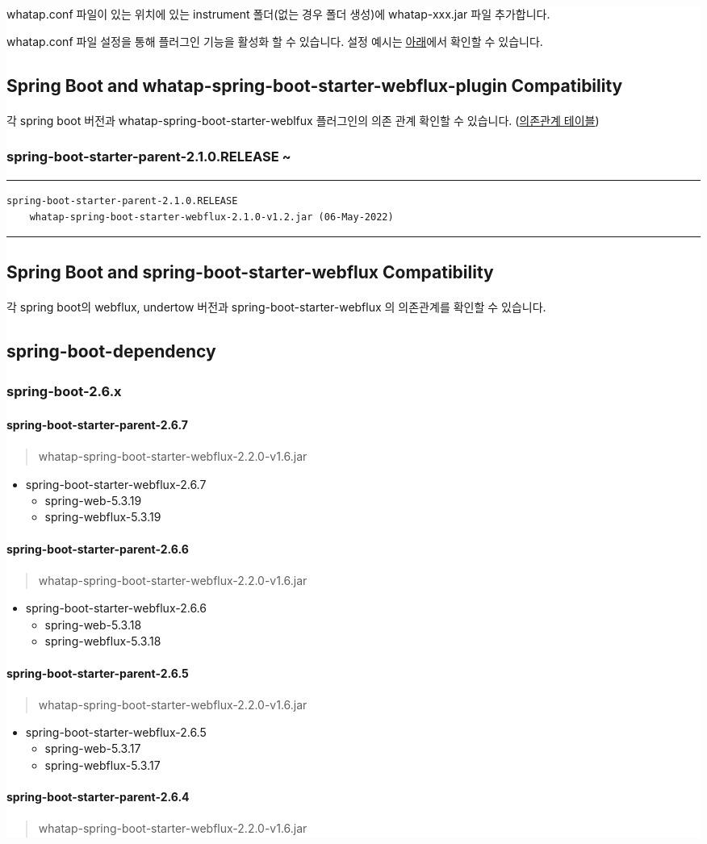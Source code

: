 whatap.conf 파일이 있는 위치에 있는 instrument 폴더(없는 경우 폴더 생성)에 whatap-xxx.jar 파일 추가합니다.

whatap.conf 파일 설정을 통해 플러그인 기능을 활성화 할 수 있습니다. 설정 예시는 [아래](#whatapconf-kor)에서 확인할 수 있습니다.

## Spring Boot and whatap-spring-boot-starter-webflux-plugin Compatibility

각 spring boot 버전과 whatap-spring-boot-starter-weblfux 플러그인의 의존 관계 확인할 수 있습니다. ([의존관계 테이블](#spring-boot-dependency))

### spring-boot-starter-parent-2.1.0.RELEASE ~

---
    spring-boot-starter-parent-2.1.0.RELEASE
        whatap-spring-boot-starter-webflux-2.1.0-v1.2.jar (06-May-2022)
---

## Spring Boot and spring-boot-starter-webflux Compatibility

각 spring boot의 webflux, undertow 버전과 spring-boot-starter-webflux 의 의존관계를 확인할 수 있습니다.

## spring-boot-dependency

### spring-boot-2.6.x

#### spring-boot-starter-parent-2.6.7
>
> whatap-spring-boot-starter-webflux-2.2.0-v1.6.jar

* spring-boot-starter-webflux-2.6.7
  * spring-web-5.3.19
  * spring-webflux-5.3.19

#### spring-boot-starter-parent-2.6.6
>
> whatap-spring-boot-starter-webflux-2.2.0-v1.6.jar

* spring-boot-starter-webflux-2.6.6
  * spring-web-5.3.18
  * spring-webflux-5.3.18

#### spring-boot-starter-parent-2.6.5
>
> whatap-spring-boot-starter-webflux-2.2.0-v1.6.jar

* spring-boot-starter-webflux-2.6.5
  * spring-web-5.3.17
  * spring-webflux-5.3.17

#### spring-boot-starter-parent-2.6.4
>
> whatap-spring-boot-starter-webflux-2.2.0-v1.6.jar

